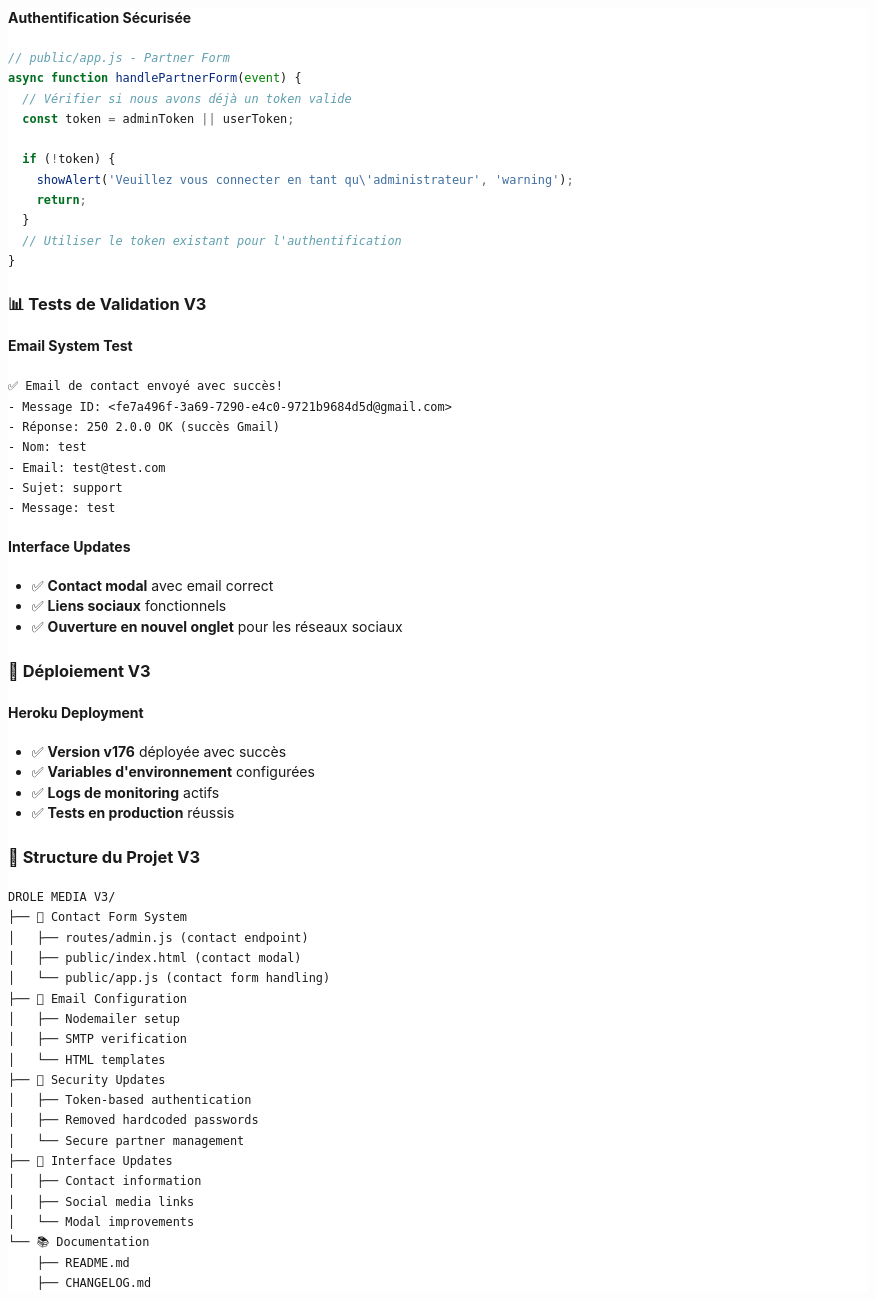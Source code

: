 #### **Authentification Sécurisée**
```javascript
// public/app.js - Partner Form
async function handlePartnerForm(event) {
  // Vérifier si nous avons déjà un token valide
  const token = adminToken || userToken;
  
  if (!token) {
    showAlert('Veuillez vous connecter en tant qu\'administrateur', 'warning');
    return;
  }
  // Utiliser le token existant pour l'authentification
}
```

### 📊 **Tests de Validation V3**

#### **Email System Test**
```
✅ Email de contact envoyé avec succès!
- Message ID: <fe7a496f-3a69-7290-e4c0-9721b9684d5d@gmail.com>
- Réponse: 250 2.0.0 OK (succès Gmail)
- Nom: test
- Email: test@test.com
- Sujet: support
- Message: test
```

#### **Interface Updates**
- ✅ **Contact modal** avec email correct
- ✅ **Liens sociaux** fonctionnels
- ✅ **Ouverture en nouvel onglet** pour les réseaux sociaux

### 🚀 **Déploiement V3**

#### **Heroku Deployment**
- ✅ **Version v176** déployée avec succès
- ✅ **Variables d'environnement** configurées
- ✅ **Logs de monitoring** actifs
- ✅ **Tests en production** réussis

### 📁 **Structure du Projet V3**

```
DROLE MEDIA V3/
├── 📧 Contact Form System
│   ├── routes/admin.js (contact endpoint)
│   ├── public/index.html (contact modal)
│   └── public/app.js (contact form handling)
├── 📧 Email Configuration
│   ├── Nodemailer setup
│   ├── SMTP verification
│   └── HTML templates
├── 🔐 Security Updates
│   ├── Token-based authentication
│   ├── Removed hardcoded passwords
│   └── Secure partner management
├── 📱 Interface Updates
│   ├── Contact information
│   ├── Social media links
│   └── Modal improvements
└── 📚 Documentation
    ├── README.md
    ├── CHANGELOG.md
```